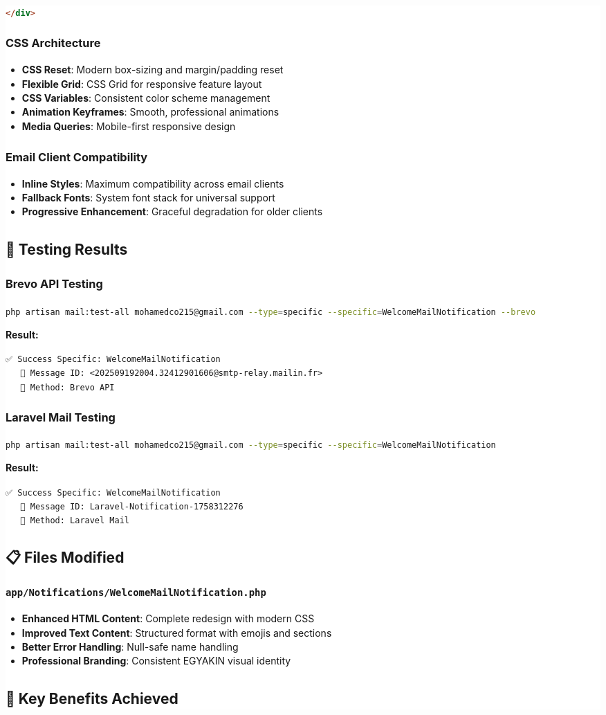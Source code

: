 ```html
</div>
```

### **CSS Architecture**
- **CSS Reset**: Modern box-sizing and margin/padding reset
- **Flexible Grid**: CSS Grid for responsive feature layout
- **CSS Variables**: Consistent color scheme management
- **Animation Keyframes**: Smooth, professional animations
- **Media Queries**: Mobile-first responsive design

### **Email Client Compatibility**
- **Inline Styles**: Maximum compatibility across email clients
- **Fallback Fonts**: System font stack for universal support
- **Progressive Enhancement**: Graceful degradation for older clients

## 🧪 **Testing Results**

### **Brevo API Testing**
```bash
php artisan mail:test-all mohamedco215@gmail.com --type=specific --specific=WelcomeMailNotification --brevo
```

**Result:**
```
✅ Success Specific: WelcomeMailNotification
   📧 Message ID: <202509192004.32412901606@smtp-relay.mailin.fr>
   🔧 Method: Brevo API
```

### **Laravel Mail Testing**
```bash
php artisan mail:test-all mohamedco215@gmail.com --type=specific --specific=WelcomeMailNotification
```

**Result:**
```
✅ Success Specific: WelcomeMailNotification
   📧 Message ID: Laravel-Notification-1758312276
   🔧 Method: Laravel Mail
```

## 📋 **Files Modified**

### **`app/Notifications/WelcomeMailNotification.php`**
- **Enhanced HTML Content**: Complete redesign with modern CSS
- **Improved Text Content**: Structured format with emojis and sections
- **Better Error Handling**: Null-safe name handling
- **Professional Branding**: Consistent EGYAKIN visual identity

## 🎯 **Key Benefits Achieved**
